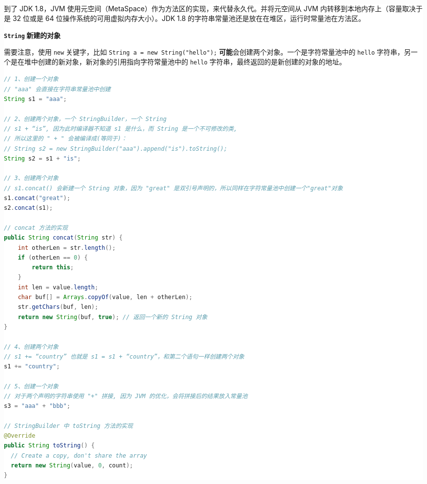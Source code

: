 到了 JDK 1.8，JVM 使用元空间（MetaSpace）作为方法区的实现，来代替永久代。并将元空间从 JVM 内转移到本地内存上（容量取决于是 32 位或是 64 位操作系统的可用虚拟内存大小）。JDK 1.8 的字符串常量池还是放在在堆区，运行时常量池在方法区。



**`String` 新建的对象**

需要注意，使用 `new` 关键字，比如 `String a = new String("hello");` **可能**会创建两个对象。一个是字符常量池中的 `hello` 字符串，另一个是在堆中创建的新对象，新对象的引用指向字符常量池中的 `hello` 字符串，最终返回的是新创建的对象的地址。

```java
// 1、创建一个对象
// "aaa" 会直接在字符串常量池中创建
String s1 = "aaa";

// 2、创建两个对象，一个 StringBuilder，一个 String
// s1 + “is”, 因为此时编译器不知道 s1 是什么，而 String 是一个不可修改的类,
// 所以这里的 " + " 会被编译成(等同于)：
// String s2 = new StringBuilder("aaa").append("is").toString();
String s2 = s1 + "is";

// 3、创建两个对象
// s1.concat() 会新建一个 String 对象，因为 "great" 是双引号声明的，所以同样在字符常量池中创建一个"great"对象
s1.concat("great");
s2.concat(s1);

// concat 方法的实现
public String concat(String str) {
    int otherLen = str.length();
    if (otherLen == 0) {
        return this;
    }
    int len = value.length;
    char buf[] = Arrays.copyOf(value, len + otherLen);
    str.getChars(buf, len);
    return new String(buf, true); // 返回一个新的 String 对象
}

// 4、创建两个对象
// s1 += “country” 也就是 s1 = s1 + “country”，和第二个语句一样创建两个对象
s1 += "country";

// 5、创建一个对象
// 对于两个声明的字符串使用 "+" 拼接, 因为 JVM 的优化，会将拼接后的结果放入常量池
s3 = "aaa" + "bbb";

// StringBuilder 中 toString 方法的实现
@Override
public String toString() {
  // Create a copy, don't share the array
  return new String(value, 0, count);
}
```
